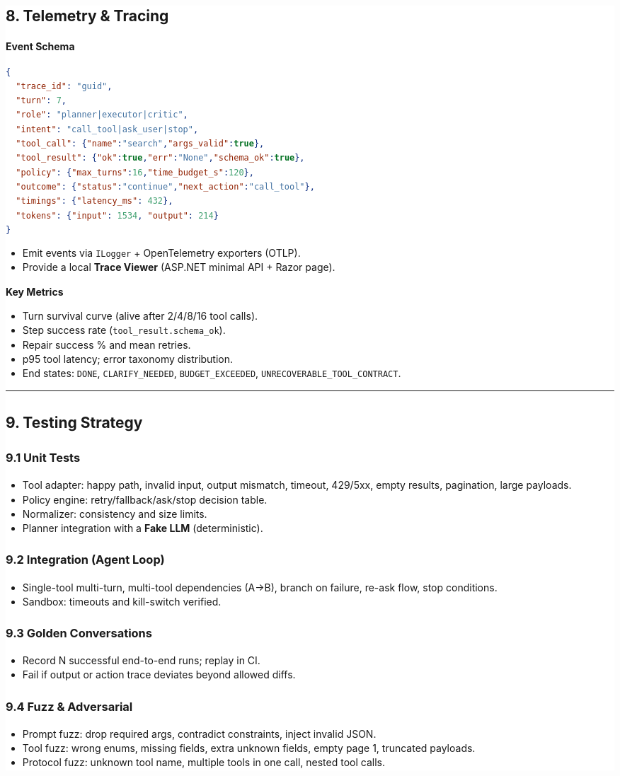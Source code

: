 ## 8. Telemetry & Tracing

**Event Schema**
```json
{
  "trace_id": "guid",
  "turn": 7,
  "role": "planner|executor|critic",
  "intent": "call_tool|ask_user|stop",
  "tool_call": {"name":"search","args_valid":true},
  "tool_result": {"ok":true,"err":"None","schema_ok":true},
  "policy": {"max_turns":16,"time_budget_s":120},
  "outcome": {"status":"continue","next_action":"call_tool"},
  "timings": {"latency_ms": 432},
  "tokens": {"input": 1534, "output": 214}
}
```
- Emit events via `ILogger` + OpenTelemetry exporters (OTLP).  
- Provide a local **Trace Viewer** (ASP.NET minimal API + Razor page).

**Key Metrics**
- Turn survival curve (alive after 2/4/8/16 tool calls).  
- Step success rate (`tool_result.schema_ok`).  
- Repair success % and mean retries.  
- p95 tool latency; error taxonomy distribution.  
- End states: `DONE`, `CLARIFY_NEEDED`, `BUDGET_EXCEEDED`, `UNRECOVERABLE_TOOL_CONTRACT`.

---

## 9. Testing Strategy

### 9.1 Unit Tests
- Tool adapter: happy path, invalid input, output mismatch, timeout, 429/5xx, empty results, pagination, large payloads.  
- Policy engine: retry/fallback/ask/stop decision table.  
- Normalizer: consistency and size limits.  
- Planner integration with a **Fake LLM** (deterministic).

### 9.2 Integration (Agent Loop)
- Single-tool multi-turn, multi-tool dependencies (A→B), branch on failure, re-ask flow, stop conditions.  
- Sandbox: timeouts and kill-switch verified.

### 9.3 Golden Conversations
- Record N successful end-to-end runs; replay in CI.  
- Fail if output or action trace deviates beyond allowed diffs.

### 9.4 Fuzz & Adversarial
- Prompt fuzz: drop required args, contradict constraints, inject invalid JSON.  
- Tool fuzz: wrong enums, missing fields, extra unknown fields, empty page 1, truncated payloads.  
- Protocol fuzz: unknown tool name, multiple tools in one call, nested tool calls.
